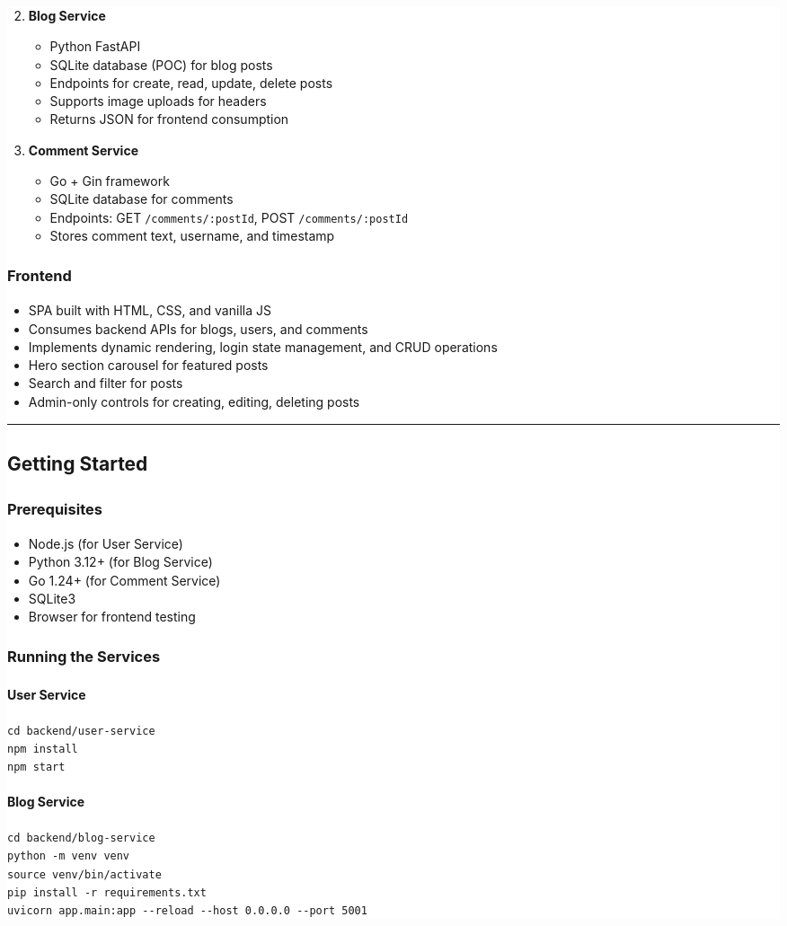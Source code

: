 2. **Blog Service**

   * Python FastAPI
   * SQLite database (POC) for blog posts
   * Endpoints for create, read, update, delete posts
   * Supports image uploads for headers
   * Returns JSON for frontend consumption

3. **Comment Service**

   * Go + Gin framework
   * SQLite database for comments
   * Endpoints: GET `/comments/:postId`, POST `/comments/:postId`
   * Stores comment text, username, and timestamp

### Frontend

* SPA built with HTML, CSS, and vanilla JS
* Consumes backend APIs for blogs, users, and comments
* Implements dynamic rendering, login state management, and CRUD operations
* Hero section carousel for featured posts
* Search and filter for posts
* Admin-only controls for creating, editing, deleting posts

---

## Getting Started

### Prerequisites

* Node.js (for User Service)
* Python 3.12+ (for Blog Service)
* Go 1.24+ (for Comment Service)
* SQLite3
* Browser for frontend testing

### Running the Services

#### User Service

```
cd backend/user-service
npm install
npm start
```

#### Blog Service

```
cd backend/blog-service
python -m venv venv
source venv/bin/activate
pip install -r requirements.txt
uvicorn app.main:app --reload --host 0.0.0.0 --port 5001
```
